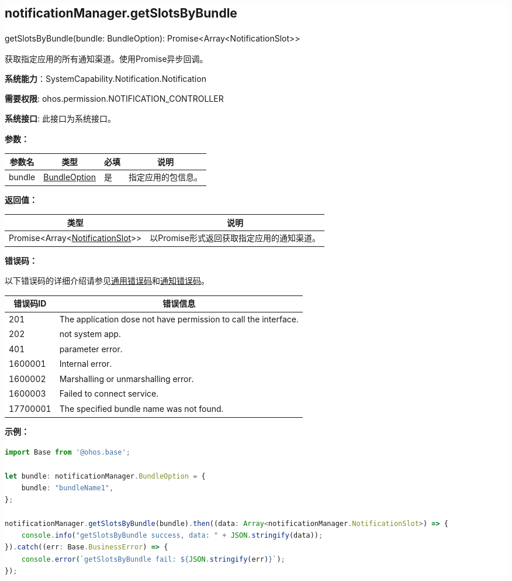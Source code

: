 ## notificationManager.getSlotsByBundle

getSlotsByBundle(bundle: BundleOption): Promise\<Array\<NotificationSlot>>

获取指定应用的所有通知渠道。使用Promise异步回调。

**系统能力**：SystemCapability.Notification.Notification

**需要权限**: ohos.permission.NOTIFICATION_CONTROLLER

**系统接口**: 此接口为系统接口。

**参数：**

| 参数名   | 类型         | 必填 | 说明       |
| ------ | ------------ | ---- | ---------- |
| bundle | [BundleOption](./js-apis-inner-notification-notificationCommonDef.md#bundleoption) | 是   | 指定应用的包信息。 |

**返回值：**

| 类型                                                        | 说明                                                         |
| ----------------------------------------------------------- | ------------------------------------------------------------ |
| Promise\<Array\<[NotificationSlot](js-apis-inner-notification-notificationSlot.md)>> | 以Promise形式返回获取指定应用的通知渠道。 |

**错误码：**

以下错误码的详细介绍请参见[通用错误码](../errorcode-universal.md)和[通知错误码](./errorcode-notification.md)。

| 错误码ID | 错误信息                                 |
| -------- | ---------------------------------------- |
| 201      | The application dose not have permission to call the interface.     |  
| 202      | not system app.                                      |  
| 401      | parameter error.                                     |
| 1600001  | Internal error.                          |
| 1600002  | Marshalling or unmarshalling error.      |
| 1600003  | Failed to connect service.               |
| 17700001 | The specified bundle name was not found. |

**示例：**

```ts
import Base from '@ohos.base';

let bundle: notificationManager.BundleOption = {
    bundle: "bundleName1",
};

notificationManager.getSlotsByBundle(bundle).then((data: Array<notificationManager.NotificationSlot>) => {
	console.info("getSlotsByBundle success, data: " + JSON.stringify(data));
}).catch((err: Base.BusinessError) => {
    console.error(`getSlotsByBundle fail: ${JSON.stringify(err)}`);
});
```
